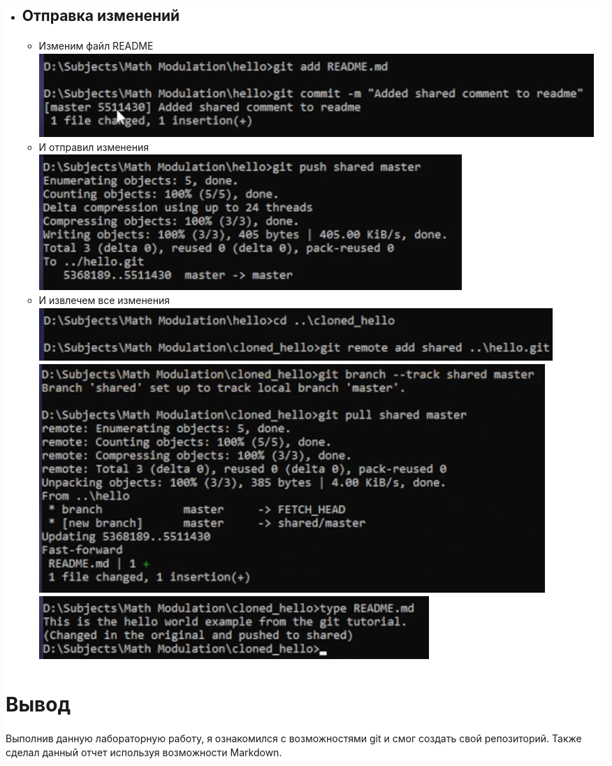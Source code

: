 * ## Отправка изменений
    * Изменим файл README
    <br>![pic108](images/pic108.PNG "changed readme")
    * И отправил изменения
    <br>![pic109](images/pic109.PNG "git push")
    * И извлечем все изменения
    <br>![pic110](images/pic110.PNG "git pull 1")
    <br>![pic111](images/pic111.PNG "git pull 2")
    <br>![pic112](images/pic112.PNG "changed readme")

# Вывод
Выполнив данную лабораторную работу, я ознакомился с возможностями git и смог создать свой репозиторий. Также сделал данный отчет используя возможности Markdown.
